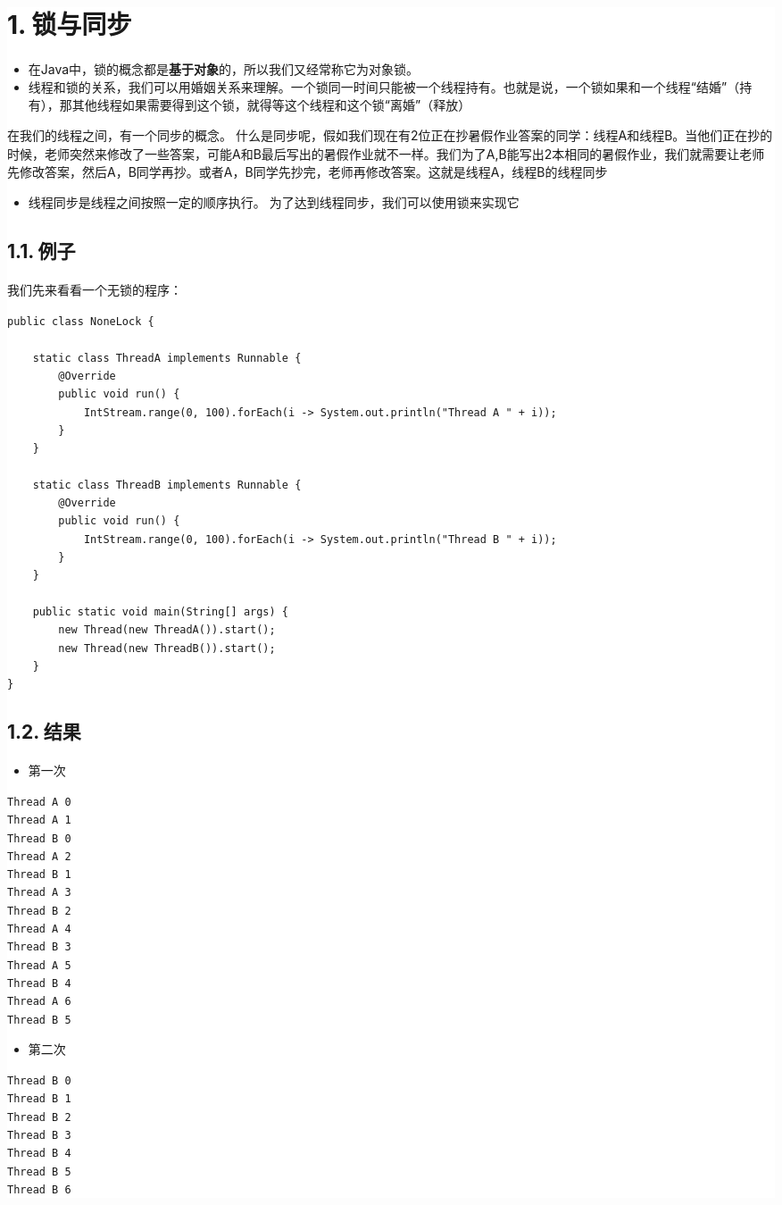 # 1.  锁与同步
- 在Java中，锁的概念都是**基于对象**的，所以我们又经常称它为对象锁。
- 线程和锁的关系，我们可以用婚姻关系来理解。一个锁同一时间只能被一个线程持有。也就是说，一个锁如果和一个线程“结婚”（持有），那其他线程如果需要得到这个锁，就得等这个线程和这个锁“离婚”（释放）

在我们的线程之间，有一个同步的概念。
什么是同步呢，假如我们现在有2位正在抄暑假作业答案的同学：线程A和线程B。当他们正在抄的时候，老师突然来修改了一些答案，可能A和B最后写出的暑假作业就不一样。我们为了A,B能写出2本相同的暑假作业，我们就需要让老师先修改答案，然后A，B同学再抄。或者A，B同学先抄完，老师再修改答案。这就是线程A，线程B的线程同步

- 线程同步是线程之间按照一定的顺序执行。
为了达到线程同步，我们可以使用锁来实现它

## 1.1. 例子
我们先来看看一个无锁的程序：
```
public class NoneLock {

    static class ThreadA implements Runnable {
        @Override
        public void run() {
            IntStream.range(0, 100).forEach(i -> System.out.println("Thread A " + i));
        }
    }

    static class ThreadB implements Runnable {
        @Override
        public void run() {
            IntStream.range(0, 100).forEach(i -> System.out.println("Thread B " + i));
        }
    }

    public static void main(String[] args) {
        new Thread(new ThreadA()).start();
        new Thread(new ThreadB()).start();
    }
}
```
## 1.2. 结果
- 第一次

```
Thread A 0
Thread A 1
Thread B 0
Thread A 2
Thread B 1
Thread A 3
Thread B 2
Thread A 4
Thread B 3
Thread A 5
Thread B 4
Thread A 6
Thread B 5
```
- 第二次
```
Thread B 0
Thread B 1
Thread B 2
Thread B 3
Thread B 4
Thread B 5
Thread B 6
```